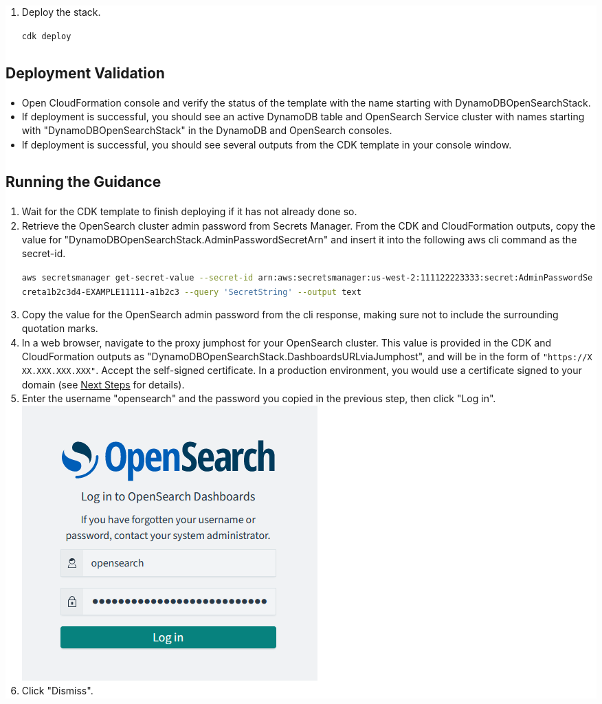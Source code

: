 1. Deploy the stack.
   ```bash
   cdk deploy
   ```


## Deployment Validation

* Open CloudFormation console and verify the status of the template with the name starting with DynamoDBOpenSearchStack.
* If deployment is successful, you should see an active DynamoDB table and OpenSearch Service cluster with names starting with "DynamoDBOpenSearchStack" in the DynamoDB and OpenSearch consoles.
* If deployment is successful, you should see several outputs from the CDK template in your console window.


## Running the Guidance

1. Wait for the CDK template to finish deploying if it has not already done so.
1. Retrieve the OpenSearch cluster admin password from Secrets Manager. From the CDK and CloudFormation outputs, copy the value for "DynamoDBOpenSearchStack.AdminPasswordSecretArn" and insert it into the following aws cli command as the secret-id. 
   ```bash
   aws secretsmanager get-secret-value --secret-id arn:aws:secretsmanager:us-west-2:111122223333:secret:AdminPasswordSecreta1b2c3d4-EXAMPLE11111-a1b2c3 --query 'SecretString' --output text
   ```
1. Copy the value for the OpenSearch admin password from the cli response, making sure not to include the surrounding quotation marks.
1. In a web browser, navigate to the proxy jumphost for your OpenSearch cluster. This value is provided in the CDK and CloudFormation outputs as "DynamoDBOpenSearchStack.DashboardsURLviaJumphost", and will be in the form of `"https://XXX.XXX.XXX.XXX"`. Accept the self-signed certificate. In a production environment, you would use a certificate signed to your domain (see [Next Steps](#next-steps) for details).
1. Enter the username "opensearch" and the password you copied in the previous step, then click "Log in".
   ![step1](./assets/images/step1.png)
1. Click "Dismiss".